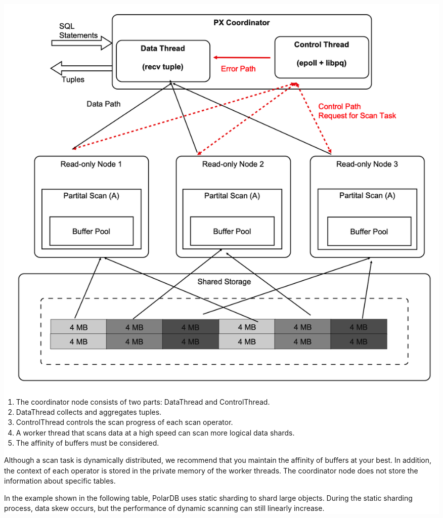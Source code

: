 ![image.png](pic/28_data_skew.png)

1. The coordinator node consists of two parts: DataThread and ControlThread.
2. DataThread collects and aggregates tuples.
3. ControlThread controls the scan progress of each scan operator.
4. A worker thread that scans data at a high speed can scan more logical data shards.
5. The affinity of buffers must be considered.

Although a scan task is dynamically distributed, we recommend that you maintain the affinity of buffers at your best. In addition, the context of each operator is stored in the private memory of the worker threads. The coordinator node does not store the information about specific tables. 

In the example shown in the following table, PolarDB uses static sharding to shard large objects. During the static sharding process, data skew occurs, but the performance of dynamic scanning can still linearly increase. 